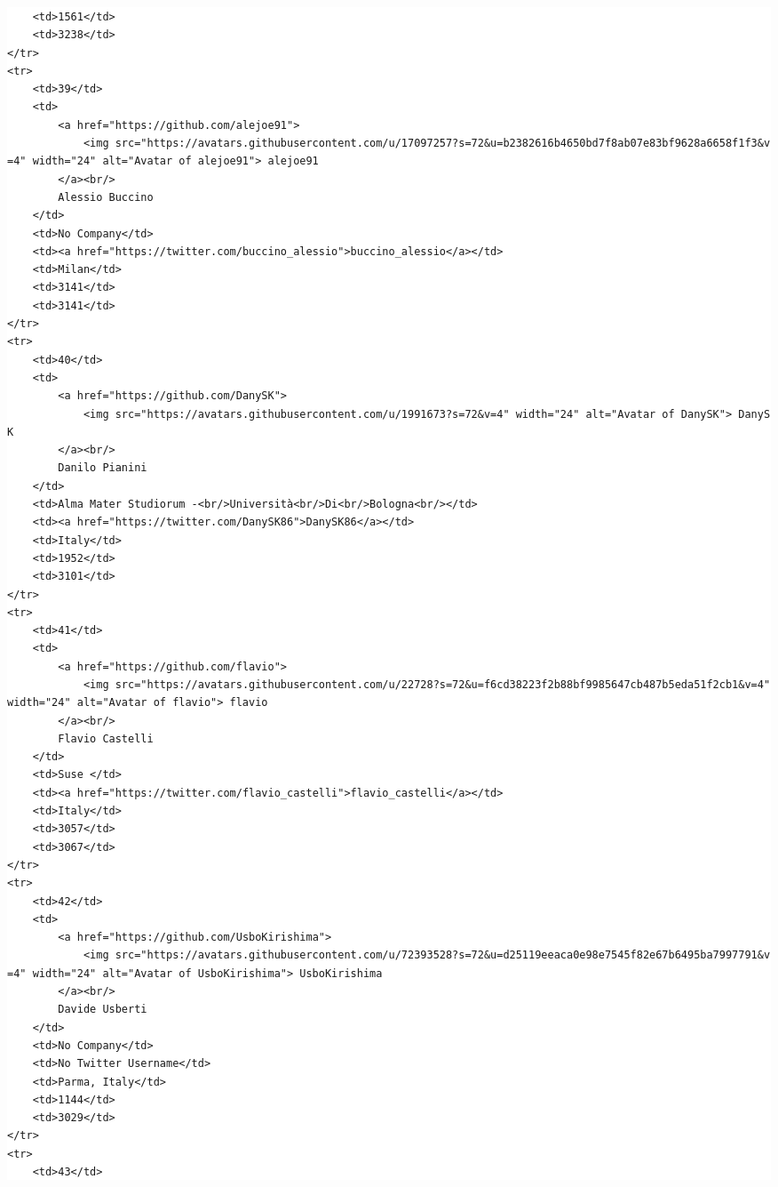 		<td>1561</td>
		<td>3238</td>
	</tr>
	<tr>
		<td>39</td>
		<td>
			<a href="https://github.com/alejoe91">
				<img src="https://avatars.githubusercontent.com/u/17097257?s=72&u=b2382616b4650bd7f8ab07e83bf9628a6658f1f3&v=4" width="24" alt="Avatar of alejoe91"> alejoe91
			</a><br/>
			Alessio Buccino
		</td>
		<td>No Company</td>
		<td><a href="https://twitter.com/buccino_alessio">buccino_alessio</a></td>
		<td>Milan</td>
		<td>3141</td>
		<td>3141</td>
	</tr>
	<tr>
		<td>40</td>
		<td>
			<a href="https://github.com/DanySK">
				<img src="https://avatars.githubusercontent.com/u/1991673?s=72&v=4" width="24" alt="Avatar of DanySK"> DanySK
			</a><br/>
			Danilo Pianini
		</td>
		<td>Alma Mater Studiorum -<br/>Università<br/>Di<br/>Bologna<br/></td>
		<td><a href="https://twitter.com/DanySK86">DanySK86</a></td>
		<td>Italy</td>
		<td>1952</td>
		<td>3101</td>
	</tr>
	<tr>
		<td>41</td>
		<td>
			<a href="https://github.com/flavio">
				<img src="https://avatars.githubusercontent.com/u/22728?s=72&u=f6cd38223f2b88bf9985647cb487b5eda51f2cb1&v=4" width="24" alt="Avatar of flavio"> flavio
			</a><br/>
			Flavio Castelli
		</td>
		<td>Suse </td>
		<td><a href="https://twitter.com/flavio_castelli">flavio_castelli</a></td>
		<td>Italy</td>
		<td>3057</td>
		<td>3067</td>
	</tr>
	<tr>
		<td>42</td>
		<td>
			<a href="https://github.com/UsboKirishima">
				<img src="https://avatars.githubusercontent.com/u/72393528?s=72&u=d25119eeaca0e98e7545f82e67b6495ba7997791&v=4" width="24" alt="Avatar of UsboKirishima"> UsboKirishima
			</a><br/>
			Davide Usberti
		</td>
		<td>No Company</td>
		<td>No Twitter Username</td>
		<td>Parma, Italy</td>
		<td>1144</td>
		<td>3029</td>
	</tr>
	<tr>
		<td>43</td>